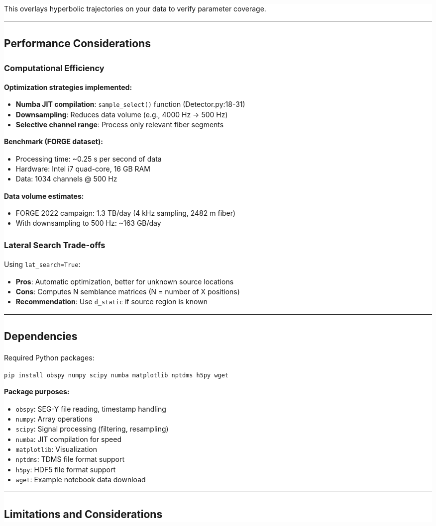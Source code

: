 This overlays hyperbolic trajectories on your data to verify parameter coverage.

---

## Performance Considerations

### Computational Efficiency

**Optimization strategies implemented:**
- **Numba JIT compilation**: `sample_select()` function (Detector.py:18-31)
- **Downsampling**: Reduces data volume (e.g., 4000 Hz → 500 Hz)
- **Selective channel range**: Process only relevant fiber segments

**Benchmark (FORGE dataset):**
- Processing time: ~0.25 s per second of data
- Hardware: Intel i7 quad-core, 16 GB RAM
- Data: 1034 channels @ 500 Hz

**Data volume estimates:**
- FORGE 2022 campaign: 1.3 TB/day (4 kHz sampling, 2482 m fiber)
- With downsampling to 500 Hz: ~163 GB/day

### Lateral Search Trade-offs

Using `lat_search=True`:
- **Pros**: Automatic optimization, better for unknown source locations
- **Cons**: Computes N semblance matrices (N = number of X positions)
- **Recommendation**: Use `d_static` if source region is known

---

## Dependencies

Required Python packages:

```bash
pip install obspy numpy scipy numba matplotlib nptdms h5py wget
```

**Package purposes:**
- `obspy`: SEG-Y file reading, timestamp handling
- `numpy`: Array operations
- `scipy`: Signal processing (filtering, resampling)
- `numba`: JIT compilation for speed
- `matplotlib`: Visualization
- `nptdms`: TDMS file format support
- `h5py`: HDF5 file format support
- `wget`: Example notebook data download

---

## Limitations and Considerations
